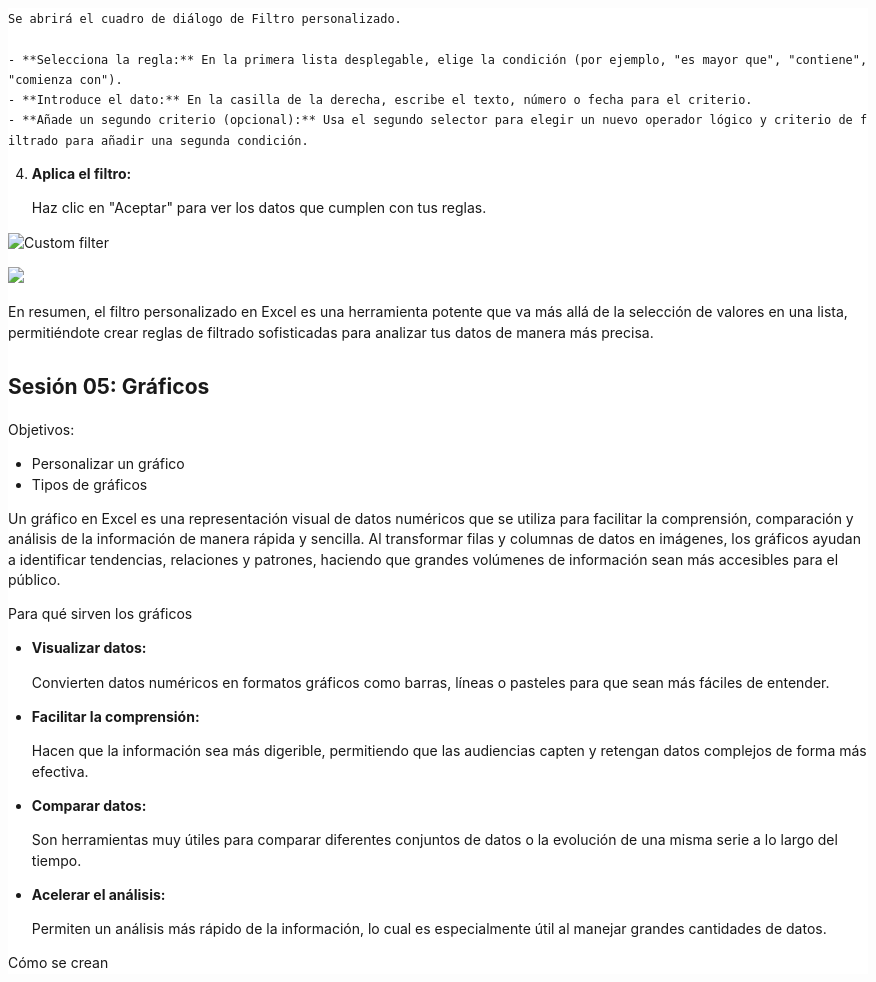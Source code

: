     Se abrirá el cuadro de diálogo de Filtro personalizado. 
    
    - **Selecciona la regla:** En la primera lista desplegable, elige la condición (por ejemplo, "es mayor que", "contiene", "comienza con"). 
    - **Introduce el dato:** En la casilla de la derecha, escribe el texto, número o fecha para el criterio. 
    - **Añade un segundo criterio (opcional):** Usa el segundo selector para elegir un nuevo operador lógico y criterio de filtrado para añadir una segunda condición. 
    
4. **Aplica el filtro:** 
    
    Haz clic en "Aceptar" para ver los datos que cumplen con tus reglas. 
    

![Custom filter](https://i.postimg.cc/Gp6GqTdG/1-24-custom-filter.png)

![](https://i.postimg.cc/CK9rkK2R/1.24.custom-autofilter.png)

En resumen, el filtro personalizado en Excel es una herramienta potente que va más allá de la selección de valores en una lista, permitiéndote crear reglas de filtrado sofisticadas para analizar tus datos de manera más precisa.

## Sesión 05: Gráficos

Objetivos:

- Personalizar un gráfico
- Tipos de gráficos

Un gráfico en Excel es una representación visual de datos numéricos que se utiliza para facilitar la comprensión, comparación y análisis de la información de manera rápida y sencilla. Al transformar filas y columnas de datos en imágenes, los gráficos ayudan a identificar tendencias, relaciones y patrones, haciendo que grandes volúmenes de información sean más accesibles para el público. 

Para qué sirven los gráficos

- **Visualizar datos:** 
    
    Convierten datos numéricos en formatos gráficos como barras, líneas o pasteles para que sean más fáciles de entender. 
    
- **Facilitar la comprensión:** 
    
    Hacen que la información sea más digerible, permitiendo que las audiencias capten y retengan datos complejos de forma más efectiva. 
    
- **Comparar datos:** 
    
    Son herramientas muy útiles para comparar diferentes conjuntos de datos o la evolución de una misma serie a lo largo del tiempo. 
    
- **Acelerar el análisis:** 
    
    Permiten un análisis más rápido de la información, lo cual es especialmente útil al manejar grandes cantidades de datos. 
    

Cómo se crean
